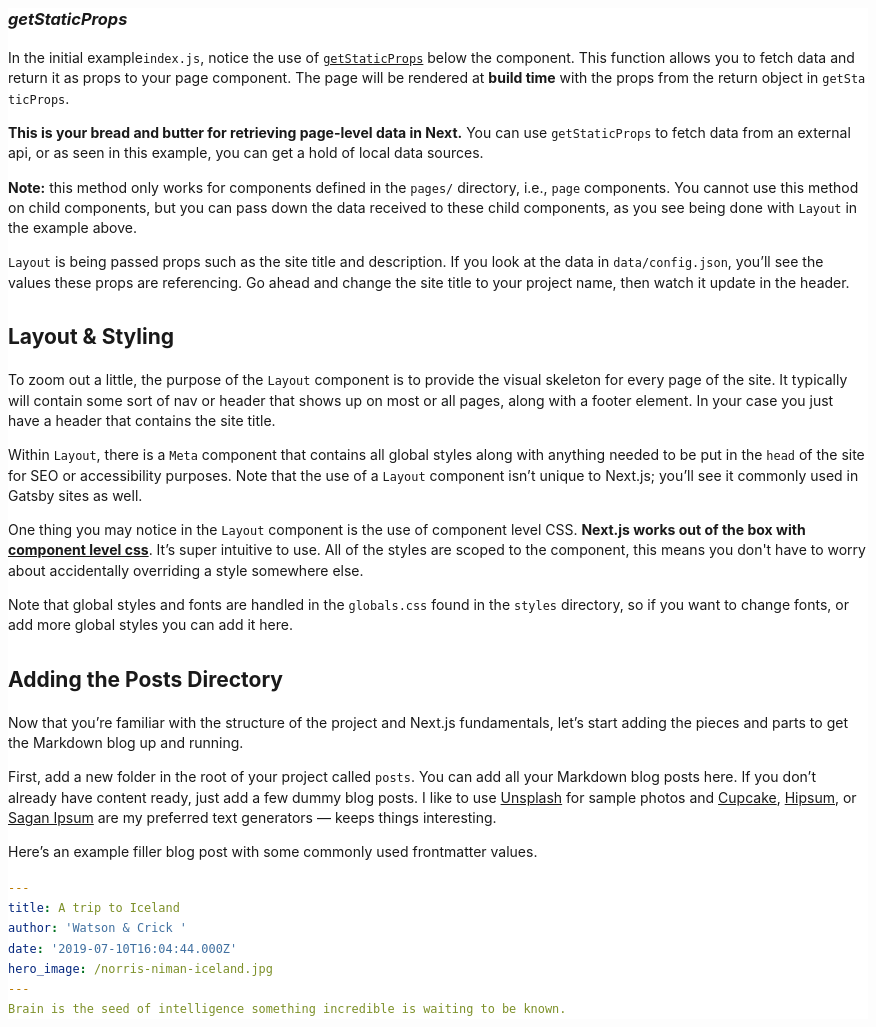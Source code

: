 ### _getStaticProps_

In the initial example`index.js`, notice the use of [`getStaticProps`](https://nextjs.org/docs/basic-features/data-fetching#getstaticprops-static-generation) below the component. This function allows you to fetch data and return it as props to your page component. The page will be rendered at **build time** with the props from the return object in `getStaticProps`.

**This is your bread and butter for retrieving page-level data in Next.** You can use `getStaticProps` to fetch data from an external api, or as seen in this example, you can get a hold of local data sources.

**Note:** this method only works for components defined in the `pages/` directory, i.e., `page` components. You cannot use this method on child components, but you can pass down the data received to these child components, as you see being done with `Layout` in the example above.

`Layout` is being passed props such as the site title and description. If you look at the data in `data/config.json`, you’ll see the values these props are referencing. Go ahead and change the site title to your project name, then watch it update in the header.

## Layout & Styling

To zoom out a little, the purpose of the `Layout` component is to provide the visual skeleton for every page of the site. It typically will contain some sort of nav or header that shows up on most or all pages, along with a footer element. In your case you just have a header that contains the site title.

Within `Layout`, there is a `Meta` component that contains all global styles along with anything needed to be put in the `head` of the site for SEO or accessibility purposes. Note that the use of a `Layout` component isn’t unique to Next.js; you’ll see it commonly used in Gatsby sites as well.

One thing you may notice in the `Layout` component is the use of component level CSS. **Next.js works out of the box with** [**component level css**](https://nextjs.org/docs/basic-features/built-in-css-support#adding-component-level-css). It’s super intuitive to use. All of the styles are scoped to the component, this means you don't have to worry about accidentally overriding a style somewhere else.

Note that global styles and fonts are handled in the `globals.css` found in the `styles` directory, so if you want to change fonts, or add more global styles you can add it here. 

## Adding the Posts Directory

Now that you’re familiar with the structure of the project and Next.js fundamentals, let’s start adding the pieces and parts to get the Markdown blog up and running.

First, add a new folder in the root of your project called `posts`. You can add all your Markdown blog posts here. If you don’t already have content ready, just add a few dummy blog posts. I like to use [Unsplash](https://unsplash.com/) for sample photos and [Cupcake](http://www.cupcakeipsum.com), [Hipsum](https://hipsum.co/), or [Sagan Ipsum](http://saganipsum.com/) are my preferred text generators — keeps things interesting.

Here’s an example filler blog post with some commonly used frontmatter values.

```yaml
---
title: A trip to Iceland
author: 'Watson & Crick '
date: '2019-07-10T16:04:44.000Z'
hero_image: /norris-niman-iceland.jpg
---
Brain is the seed of intelligence something incredible is waiting to be known.
```
